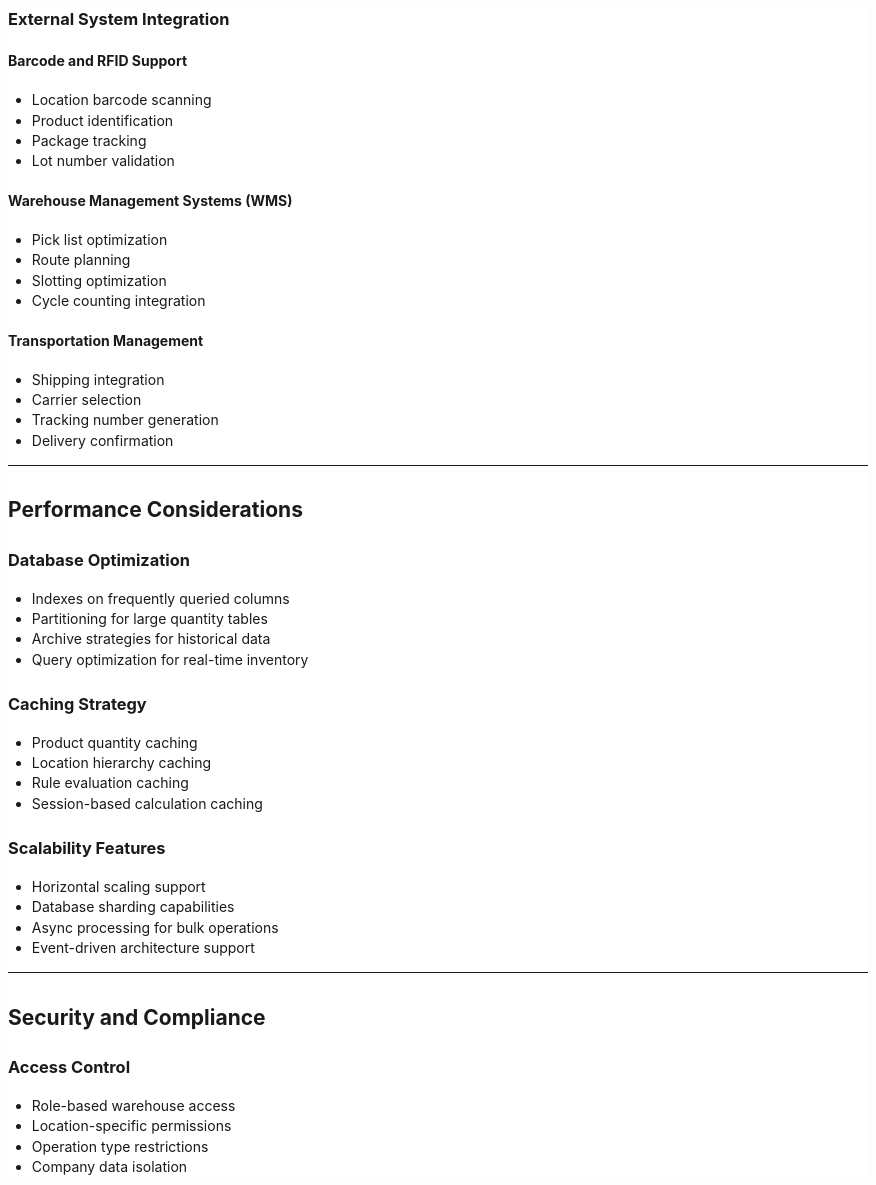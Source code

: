 ### External System Integration

#### Barcode and RFID Support
- Location barcode scanning
- Product identification
- Package tracking
- Lot number validation

#### Warehouse Management Systems (WMS)
- Pick list optimization
- Route planning
- Slotting optimization
- Cycle counting integration

#### Transportation Management
- Shipping integration
- Carrier selection
- Tracking number generation
- Delivery confirmation

---

## Performance Considerations

### Database Optimization
- Indexes on frequently queried columns
- Partitioning for large quantity tables
- Archive strategies for historical data
- Query optimization for real-time inventory

### Caching Strategy
- Product quantity caching
- Location hierarchy caching
- Rule evaluation caching
- Session-based calculation caching

### Scalability Features
- Horizontal scaling support
- Database sharding capabilities
- Async processing for bulk operations
- Event-driven architecture support

---

## Security and Compliance

### Access Control
- Role-based warehouse access
- Location-specific permissions
- Operation type restrictions
- Company data isolation

